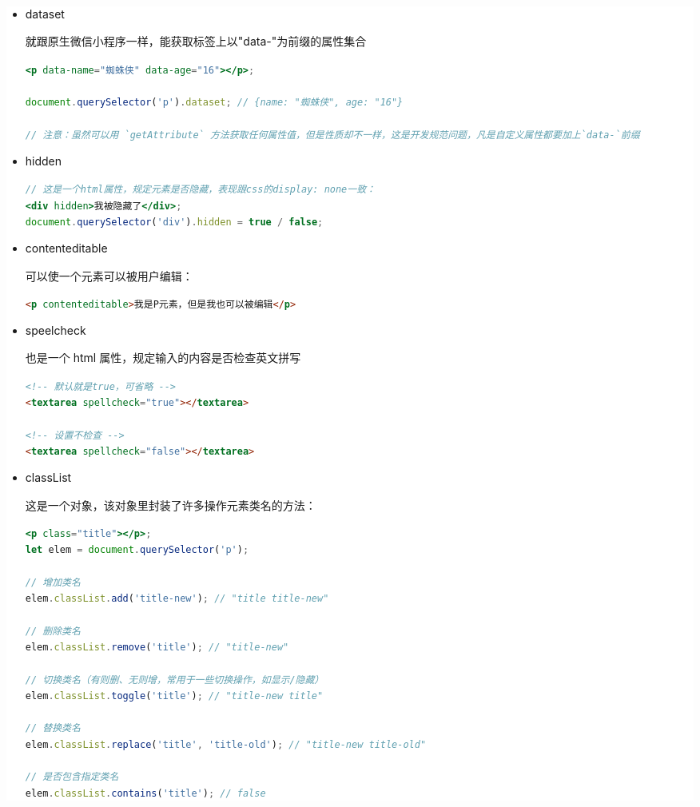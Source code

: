 - dataset

  就跟原生微信小程序一样，能获取标签上以"data-"为前缀的属性集合

  ```jsx
  <p data-name="蜘蛛侠" data-age="16"></p>;

  document.querySelector('p').dataset; // {name: "蜘蛛侠", age: "16"}

  // 注意：虽然可以用 `getAttribute` 方法获取任何属性值，但是性质却不一样，这是开发规范问题，凡是自定义属性都要加上`data-`前缀
  ```

- hidden

  ```jsx
  // 这是一个html属性，规定元素是否隐藏，表现跟css的display: none一致：
  <div hidden>我被隐藏了</div>;
  document.querySelector('div').hidden = true / false;
  ```

- contenteditable

  可以使一个元素可以被用户编辑：

  ```html
  <p contenteditable>我是P元素，但是我也可以被编辑</p>
  ```

- speelcheck

  也是一个 html 属性，规定输入的内容是否检查英文拼写

  ```html
  <!-- 默认就是true，可省略 -->
  <textarea spellcheck="true"></textarea>

  <!-- 设置不检查 -->
  <textarea spellcheck="false"></textarea>
  ```

- classList

  这是一个对象，该对象里封装了许多操作元素类名的方法：

  ```jsx
  <p class="title"></p>;
  let elem = document.querySelector('p');

  // 增加类名
  elem.classList.add('title-new'); // "title title-new"

  // 删除类名
  elem.classList.remove('title'); // "title-new"

  // 切换类名（有则删、无则增，常用于一些切换操作，如显示/隐藏）
  elem.classList.toggle('title'); // "title-new title"

  // 替换类名
  elem.classList.replace('title', 'title-old'); // "title-new title-old"

  // 是否包含指定类名
  elem.classList.contains('title'); // false
  ```

